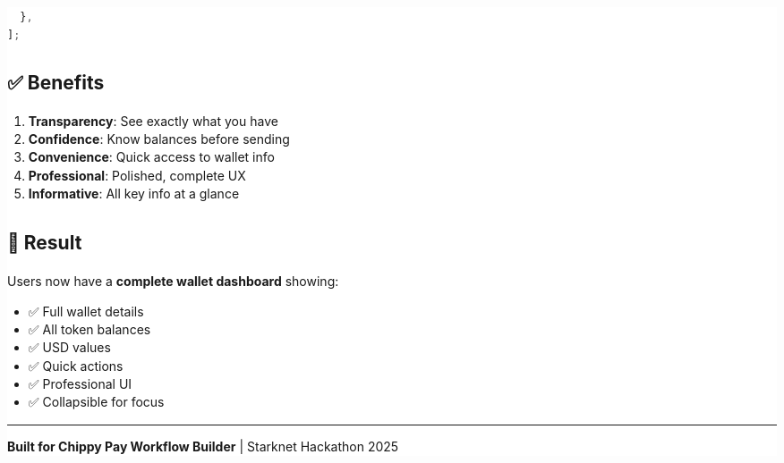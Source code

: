 ```typescript
  },
];
```

## ✅ **Benefits**

1. **Transparency**: See exactly what you have
2. **Confidence**: Know balances before sending
3. **Convenience**: Quick access to wallet info
4. **Professional**: Polished, complete UX
5. **Informative**: All key info at a glance

## 🎉 **Result**

Users now have a **complete wallet dashboard** showing:
- ✅ Full wallet details
- ✅ All token balances
- ✅ USD values
- ✅ Quick actions
- ✅ Professional UI
- ✅ Collapsible for focus

---

**Built for Chippy Pay Workflow Builder** | Starknet Hackathon 2025


